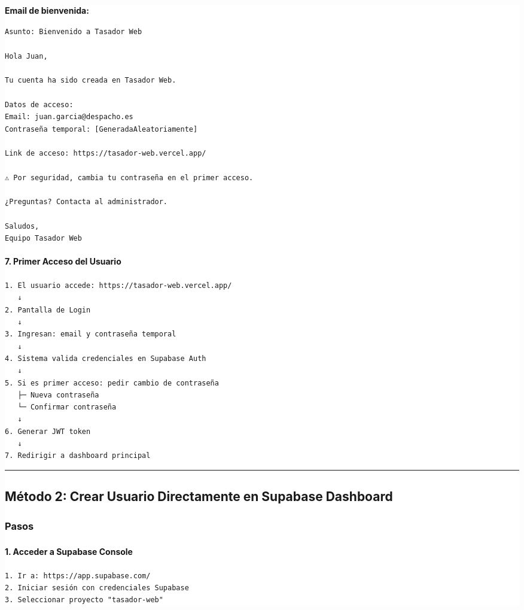 **Email de bienvenida:**

```
Asunto: Bienvenido a Tasador Web

Hola Juan,

Tu cuenta ha sido creada en Tasador Web.

Datos de acceso:
Email: juan.garcia@despacho.es
Contraseña temporal: [GeneradaAleatoriamente]

Link de acceso: https://tasador-web.vercel.app/

⚠️ Por seguridad, cambia tu contraseña en el primer acceso.

¿Preguntas? Contacta al administrador.

Saludos,
Equipo Tasador Web
```

#### 7. Primer Acceso del Usuario

```
1. El usuario accede: https://tasador-web.vercel.app/
   ↓
2. Pantalla de Login
   ↓
3. Ingresan: email y contraseña temporal
   ↓
4. Sistema valida credenciales en Supabase Auth
   ↓
5. Si es primer acceso: pedir cambio de contraseña
   ├─ Nueva contraseña
   └─ Confirmar contraseña
   ↓
6. Generar JWT token
   ↓
7. Redirigir a dashboard principal
```

---

## Método 2: Crear Usuario Directamente en Supabase Dashboard

### Pasos

#### 1. Acceder a Supabase Console

```
1. Ir a: https://app.supabase.com/
2. Iniciar sesión con credenciales Supabase
3. Seleccionar proyecto "tasador-web"
```
